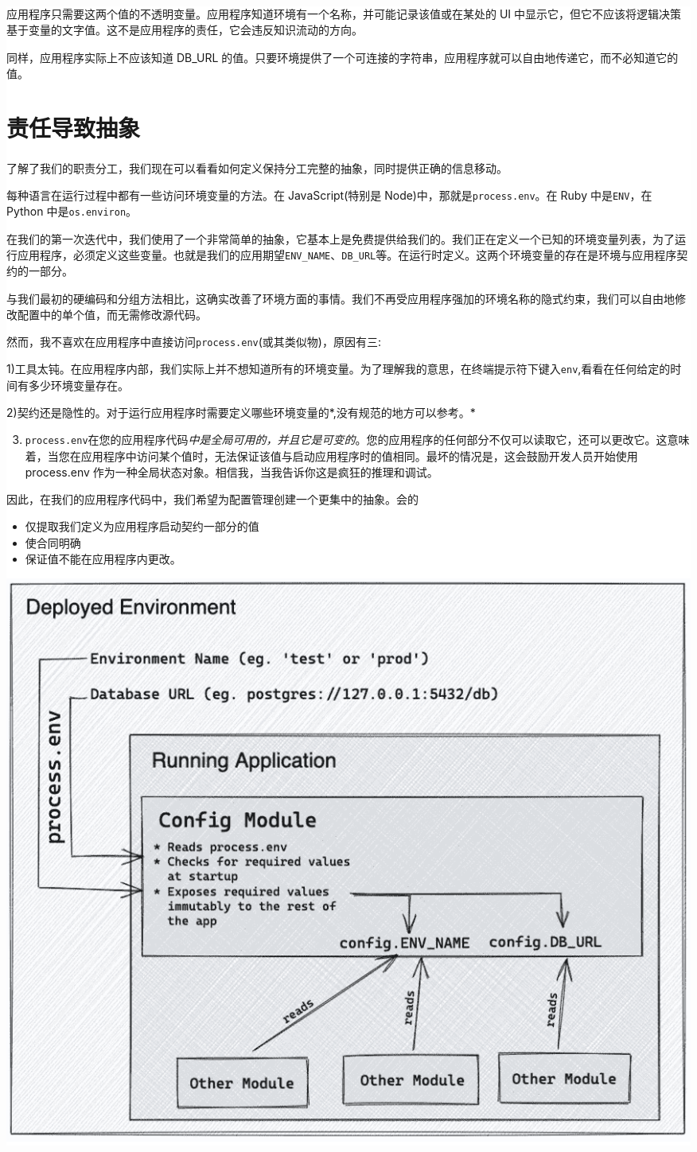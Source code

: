 应用程序只需要这两个值的不透明变量。应用程序知道环境有一个名称，并可能记录该值或在某处的 UI 中显示它，但它不应该将逻辑决策基于变量的文字值。这不是应用程序的责任，它会违反知识流动的方向。

同样，应用程序实际上不应该知道 DB_URL 的值。只要环境提供了一个可连接的字符串，应用程序就可以自由地传递它，而不必知道它的值。

# 责任导致抽象

了解了我们的职责分工，我们现在可以看看如何定义保持分工完整的抽象，同时提供正确的信息移动。

每种语言在运行过程中都有一些访问环境变量的方法。在 JavaScript(特别是 Node)中，那就是`process.env`。在 Ruby 中是`ENV`，在 Python 中是`os.environ`。

在我们的第一次迭代中，我们使用了一个非常简单的抽象，它基本上是免费提供给我们的。我们正在定义一个已知的环境变量列表，为了运行应用程序，必须定义这些变量。也就是我们的应用期望`ENV_NAME`、`DB_URL`等。在运行时定义。这两个环境变量的存在是环境与应用程序契约的一部分。

与我们最初的硬编码和分组方法相比，这确实改善了环境方面的事情。我们不再受应用程序强加的环境名称的隐式约束，我们可以自由地修改配置中的单个值，而无需修改源代码。

然而，我不喜欢在应用程序中直接访问`process.env`(或其类似物)，原因有三:

1)工具太钝。在应用程序内部，我们实际上并不想知道所有的环境变量。为了理解我的意思，在终端提示符下键入`env`,看看在任何给定的时间有多少环境变量存在。

2)契约还是隐性的。对于运行应用程序时需要定义哪些环境变量的*,没有规范的地方可以参考。*

3) `process.env`在您的应用程序代码*中是全局可用的，并且它是可变的*。您的应用程序的任何部分不仅可以读取它，还可以更改它。这意味着，当您在应用程序中访问某个值时，无法保证该值与启动应用程序时的值相同。最坏的情况是，这会鼓励开发人员开始使用 process.env 作为一种全局状态对象。相信我，当我告诉你这是疯狂的推理和调试。

因此，在我们的应用程序代码中，我们希望为配置管理创建一个更集中的抽象。会的

*   仅提取我们定义为应用程序启动契约一部分的值
*   使合同明确
*   保证值不能在应用程序内更改。

![](img/00147b12b5635146a5eba365a6ace523.png)
